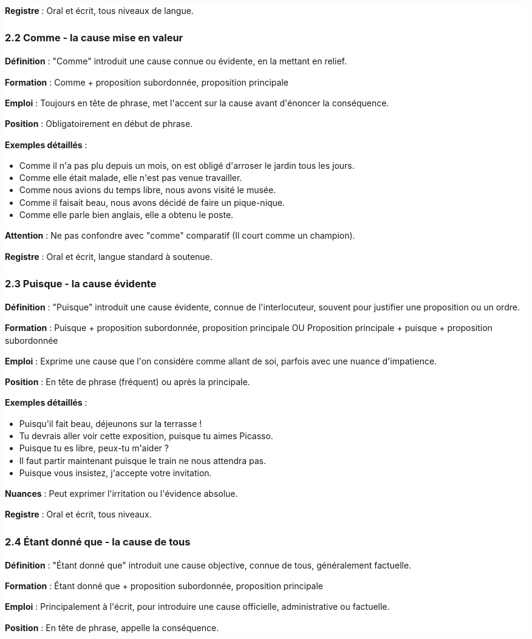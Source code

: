 **Registre** : Oral et écrit, tous niveaux de langue.

### 2.2 Comme - la cause mise en valeur

**Définition** : "Comme" introduit une cause connue ou évidente, en la mettant en relief.

**Formation** : Comme + proposition subordonnée, proposition principale

**Emploi** : Toujours en tête de phrase, met l'accent sur la cause avant d'énoncer la conséquence.

**Position** : Obligatoirement en début de phrase.

**Exemples détaillés** :
- Comme il n'a pas plu depuis un mois, on est obligé d'arroser le jardin tous les jours.
- Comme elle était malade, elle n'est pas venue travailler.
- Comme nous avions du temps libre, nous avons visité le musée.
- Comme il faisait beau, nous avons décidé de faire un pique-nique.
- Comme elle parle bien anglais, elle a obtenu le poste.

**Attention** : Ne pas confondre avec "comme" comparatif (Il court comme un champion).

**Registre** : Oral et écrit, langue standard à soutenue.

### 2.3 Puisque - la cause évidente

**Définition** : "Puisque" introduit une cause évidente, connue de l'interlocuteur, souvent pour justifier une proposition ou un ordre.

**Formation** : Puisque + proposition subordonnée, proposition principale OU Proposition principale + puisque + proposition subordonnée

**Emploi** : Exprime une cause que l'on considère comme allant de soi, parfois avec une nuance d'impatience.

**Position** : En tête de phrase (fréquent) ou après la principale.

**Exemples détaillés** :
- Puisqu'il fait beau, déjeunons sur la terrasse !
- Tu devrais aller voir cette exposition, puisque tu aimes Picasso.
- Puisque tu es libre, peux-tu m'aider ?
- Il faut partir maintenant puisque le train ne nous attendra pas.
- Puisque vous insistez, j'accepte votre invitation.

**Nuances** : Peut exprimer l'irritation ou l'évidence absolue.

**Registre** : Oral et écrit, tous niveaux.

### 2.4 Étant donné que - la cause de tous

**Définition** : "Étant donné que" introduit une cause objective, connue de tous, généralement factuelle.

**Formation** : Étant donné que + proposition subordonnée, proposition principale

**Emploi** : Principalement à l'écrit, pour introduire une cause officielle, administrative ou factuelle.

**Position** : En tête de phrase, appelle la conséquence.
